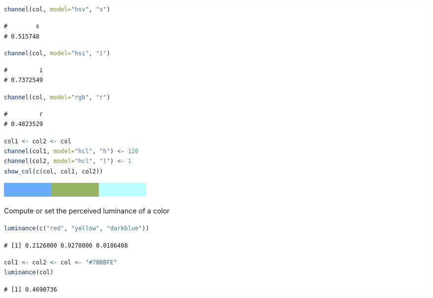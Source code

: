 ``` r
channel(col, model="hsv", "s")
```

    #        s 
    # 0.515748

``` r
channel(col, model="hsi", "i")
```

    #         i 
    # 0.7372549

``` r
channel(col, model="rgb", "r")
```

    #         r 
    # 0.4823529

``` r
col1 <- col2 <- col
channel(col1, model="hcl", "h") <- 120
channel(col2, model="hcl", "l") <- 1
show_col(c(col, col1, col2))
```

![](README_files/figure-gfm/channel-1.png)

Compute or set the perceived luminance of a color

``` r
luminance(c("red", "yellow", "darkblue"))
```

    # [1] 0.2126000 0.9278000 0.0186408

``` r
col1 <- col2 <- col <- "#7BBBFE"
luminance(col)
```

    # [1] 0.4690736
